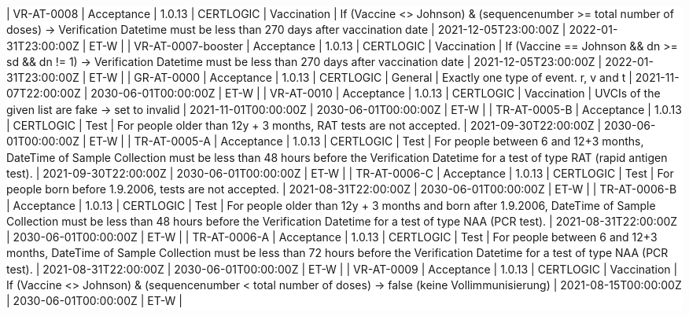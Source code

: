| VR-AT-0008          | Acceptance | 1.0.13    | CERTLOGIC | Vaccination       | If (Vaccine <> Johnson) & (sequencenumber >= total number of doses) -> Verification Datetime must be less than 270 days after vaccination date                                                        | 2021-12-05T23:00:00Z                                                                                                                                                                                                                                       | 2022-01-31T23:00:00Z | ET-W                 |
| VR-AT-0007-booster  | Acceptance | 1.0.13    | CERTLOGIC | Vaccination       | If (Vaccine == Johnson && dn >= sd && dn != 1) -> Verification Datetime must be less than 270 days after vaccination date                                                                             | 2021-12-05T23:00:00Z                                                                                                                                                                                                                                       | 2022-01-31T23:00:00Z | ET-W                 |
| GR-AT-0000          | Acceptance | 1.0.13    | CERTLOGIC | General           | Exactly one type of event. r, v and t                                                                                                                                                                 | 2021-11-07T22:00:00Z                                                                                                                                                                                                                                       | 2030-06-01T00:00:00Z | ET-W                 |
| VR-AT-0010          | Acceptance | 1.0.13    | CERTLOGIC | Vaccination       | UVCIs of the given list are fake -> set to invalid                                                                                                                                                    | 2021-11-01T00:00:00Z                                                                                                                                                                                                                                       | 2030-06-01T00:00:00Z | ET-W                 |
| TR-AT-0005-B        | Acceptance | 1.0.13    | CERTLOGIC | Test              | For people older than 12y + 3 months, RAT tests are not accepted.                                                                                                                                     | 2021-09-30T22:00:00Z                                                                                                                                                                                                                                       | 2030-06-01T00:00:00Z | ET-W                 |
| TR-AT-0005-A        | Acceptance | 1.0.13    | CERTLOGIC | Test              | For people between 6 and 12+3 months, DateTime of Sample Collection must be less than 48 hours before the Verification Datetime for a test of type RAT (rapid antigen test).                          | 2021-09-30T22:00:00Z                                                                                                                                                                                                                                       | 2030-06-01T00:00:00Z | ET-W                 |
| TR-AT-0006-C        | Acceptance | 1.0.13    | CERTLOGIC | Test              | For people born before 1.9.2006, tests are not accepted.                                                                                                                                              | 2021-08-31T22:00:00Z                                                                                                                                                                                                                                       | 2030-06-01T00:00:00Z | ET-W                 |
| TR-AT-0006-B        | Acceptance | 1.0.13    | CERTLOGIC | Test              | For people older than 12y + 3 months and born after 1.9.2006, DateTime of Sample Collection must be less than 48 hours before the Verification Datetime for a test of type NAA (PCR test).            | 2021-08-31T22:00:00Z                                                                                                                                                                                                                                       | 2030-06-01T00:00:00Z | ET-W                 |
| TR-AT-0006-A        | Acceptance | 1.0.13    | CERTLOGIC | Test              | For people between 6 and 12+3 months, DateTime of Sample Collection must be less than 72 hours before the Verification Datetime for a test of type NAA (PCR test).                                    | 2021-08-31T22:00:00Z                                                                                                                                                                                                                                       | 2030-06-01T00:00:00Z | ET-W                 |
| VR-AT-0009          | Acceptance | 1.0.13    | CERTLOGIC | Vaccination       | If (Vaccine <> Johnson) & (sequencenumber < total number of doses) -> false (keine Vollimmunisierung)                                                                                                 | 2021-08-15T00:00:00Z                                                                                                                                                                                                                                       | 2030-06-01T00:00:00Z | ET-W                 |